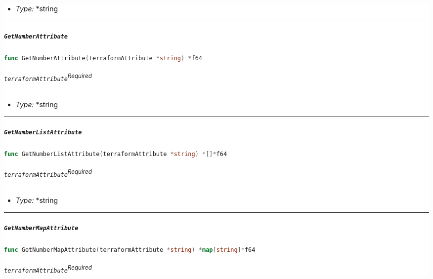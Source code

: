 - *Type:* *string

---

##### `GetNumberAttribute` <a name="GetNumberAttribute" id="rhizo-co-terraform-provider-oci.dataOciAppmgmtControlMonitoredInstances.DataOciAppmgmtControlMonitoredInstancesMonitoredInstanceCollectionItemsOutputReference.getNumberAttribute"></a>

```go
func GetNumberAttribute(terraformAttribute *string) *f64
```

###### `terraformAttribute`<sup>Required</sup> <a name="terraformAttribute" id="rhizo-co-terraform-provider-oci.dataOciAppmgmtControlMonitoredInstances.DataOciAppmgmtControlMonitoredInstancesMonitoredInstanceCollectionItemsOutputReference.getNumberAttribute.parameter.terraformAttribute"></a>

- *Type:* *string

---

##### `GetNumberListAttribute` <a name="GetNumberListAttribute" id="rhizo-co-terraform-provider-oci.dataOciAppmgmtControlMonitoredInstances.DataOciAppmgmtControlMonitoredInstancesMonitoredInstanceCollectionItemsOutputReference.getNumberListAttribute"></a>

```go
func GetNumberListAttribute(terraformAttribute *string) *[]*f64
```

###### `terraformAttribute`<sup>Required</sup> <a name="terraformAttribute" id="rhizo-co-terraform-provider-oci.dataOciAppmgmtControlMonitoredInstances.DataOciAppmgmtControlMonitoredInstancesMonitoredInstanceCollectionItemsOutputReference.getNumberListAttribute.parameter.terraformAttribute"></a>

- *Type:* *string

---

##### `GetNumberMapAttribute` <a name="GetNumberMapAttribute" id="rhizo-co-terraform-provider-oci.dataOciAppmgmtControlMonitoredInstances.DataOciAppmgmtControlMonitoredInstancesMonitoredInstanceCollectionItemsOutputReference.getNumberMapAttribute"></a>

```go
func GetNumberMapAttribute(terraformAttribute *string) *map[string]*f64
```

###### `terraformAttribute`<sup>Required</sup> <a name="terraformAttribute" id="rhizo-co-terraform-provider-oci.dataOciAppmgmtControlMonitoredInstances.DataOciAppmgmtControlMonitoredInstancesMonitoredInstanceCollectionItemsOutputReference.getNumberMapAttribute.parameter.terraformAttribute"></a>
